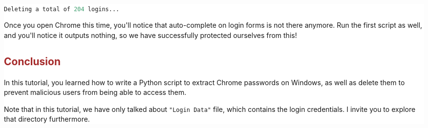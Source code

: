 ```python
Deleting a total of 204 logins...
```
Once you open Chrome this time, you'll notice that auto-complete on login forms is not there anymore. Run the first script as well, and you'll notice it outputs nothing, so we have successfully protected ourselves from this!

## **<strong><font color="Brown">Conclusion</font></strong>**

In this tutorial, you learned how to write a Python script to extract Chrome passwords on Windows, as well as delete them to prevent malicious users from being able to access them.

Note that in this tutorial, we have only talked about ```"Login Data"``` file, which contains the login credentials. I invite you to explore that directory furthermore.
